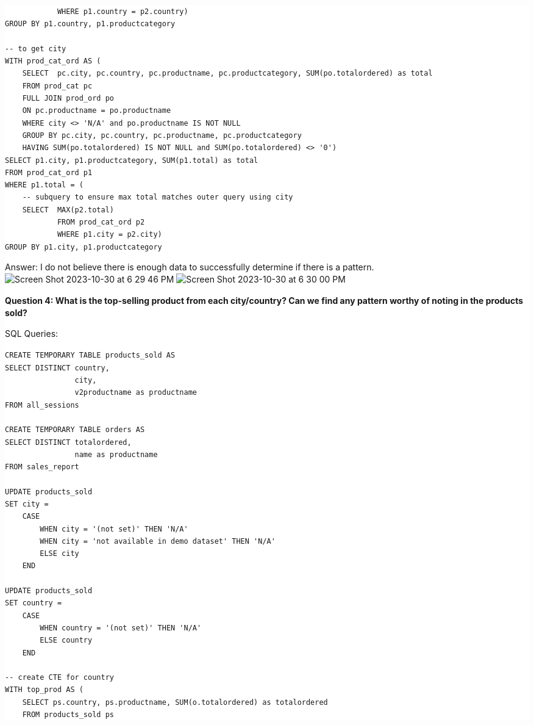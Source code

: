 ```
			WHERE p1.country = p2.country)
GROUP BY p1.country, p1.productcategory

-- to get city 
WITH prod_cat_ord AS (
	SELECT	pc.city, pc.country, pc.productname, pc.productcategory, SUM(po.totalordered) as total
	FROM prod_cat pc
	FULL JOIN prod_ord po
	ON pc.productname = po.productname
	WHERE city <> 'N/A' and po.productname IS NOT NULL
	GROUP BY pc.city, pc.country, pc.productname, pc.productcategory
	HAVING SUM(po.totalordered) IS NOT NULL and SUM(po.totalordered) <> '0')
SELECT p1.city, p1.productcategory, SUM(p1.total) as total
FROM prod_cat_ord p1
WHERE p1.total = (
	-- subquery to ensure max total matches outer query using city
	SELECT	MAX(p2.total)
			FROM prod_cat_ord p2
			WHERE p1.city = p2.city)
GROUP BY p1.city, p1.productcategory
```


Answer:
I do not believe there is enough data to successfully determine if there is a pattern. 
<img width="389" alt="Screen Shot 2023-10-30 at 6 29 46 PM" src="https://github.com/issajojoke/SQL-project/assets/140217218/32a5650a-7c17-42f1-b6a5-97c2f4d5e782">
<img width="385" alt="Screen Shot 2023-10-30 at 6 30 00 PM" src="https://github.com/issajojoke/SQL-project/assets/140217218/da3c6e6f-90fd-4dec-9413-da6edf554c82">


**Question 4: What is the top-selling product from each city/country? Can we find any pattern worthy of noting in the products sold?**


SQL Queries:
```
CREATE TEMPORARY TABLE products_sold AS
SELECT DISTINCT	country,
				city,
				v2productname as productname
FROM all_sessions 

CREATE TEMPORARY TABLE orders AS 
SELECT DISTINCT	totalordered,
				name as productname
FROM sales_report

UPDATE products_sold
SET city = 
	CASE
		WHEN city = '(not set)' THEN 'N/A'
		WHEN city = 'not available in demo dataset' THEN 'N/A'
		ELSE city
	END
	
UPDATE products_sold
SET country = 
	CASE
		WHEN country = '(not set)' THEN 'N/A'
		ELSE country
	END

-- create CTE for country
WITH top_prod AS (
	SELECT ps.country, ps.productname, SUM(o.totalordered) as totalordered
	FROM products_sold ps
```